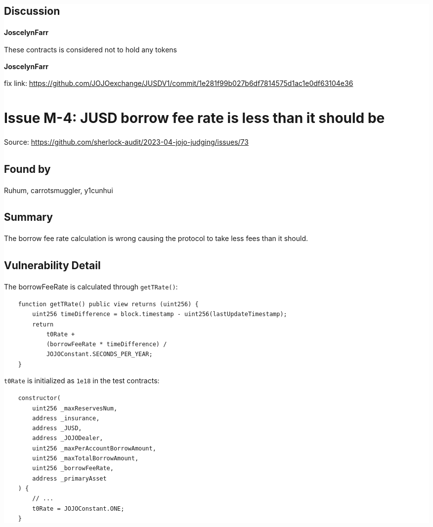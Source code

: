 

## Discussion

**JoscelynFarr**

These contracts is considered not to hold any tokens

**JoscelynFarr**

fix link:
https://github.com/JOJOexchange/JUSDV1/commit/1e281f99b027b6df7814575d1ac1e0df63104e36

# Issue M-4: JUSD borrow fee rate is less than it should be 

Source: https://github.com/sherlock-audit/2023-04-jojo-judging/issues/73 

## Found by 
Ruhum, carrotsmuggler, y1cunhui
## Summary
The borrow fee rate calculation is wrong causing the protocol to take less fees than it should.

## Vulnerability Detail
The borrowFeeRate is calculated through `getTRate()`:

```sol
    function getTRate() public view returns (uint256) {
        uint256 timeDifference = block.timestamp - uint256(lastUpdateTimestamp);
        return
            t0Rate +
            (borrowFeeRate * timeDifference) /
            JOJOConstant.SECONDS_PER_YEAR;
    }
```
`t0Rate` is initialized as `1e18` in the test contracts:

```sol
    constructor(
        uint256 _maxReservesNum,
        address _insurance,
        address _JUSD,
        address _JOJODealer,
        uint256 _maxPerAccountBorrowAmount,
        uint256 _maxTotalBorrowAmount,
        uint256 _borrowFeeRate,
        address _primaryAsset
    ) {
        // ...
        t0Rate = JOJOConstant.ONE;
    }
```
